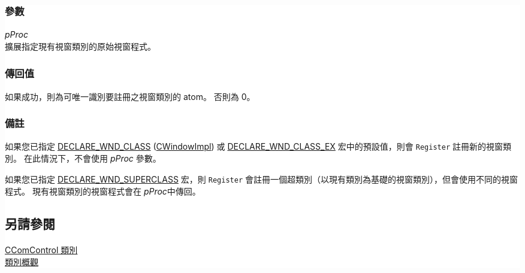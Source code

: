 ### <a name="parameters"></a>參數

*pProc*<br/>
擴展指定現有視窗類別的原始視窗程式。

### <a name="return-value"></a>傳回值

如果成功，則為可唯一識別要註冊之視窗類別的 atom。 否則為 0。

### <a name="remarks"></a>備註

如果您已指定 [DECLARE_WND_CLASS](window-class-macros.md#declare_wnd_class) ([CWindowImpl](../../atl/reference/cwindowimpl-class.md)) 或 [DECLARE_WND_CLASS_EX](window-class-macros.md#declare_wnd_class_ex) 宏中的預設值，則會 `Register` 註冊新的視窗類別。 在此情況下，不會使用 *pProc* 參數。

如果您已指定 [DECLARE_WND_SUPERCLASS](window-class-macros.md#declare_wnd_superclass) 宏，則 `Register` 會註冊一個超類別（以現有類別為基礎的視窗類別），但會使用不同的視窗程式。 現有視窗類別的視窗程式會在 *pProc*中傳回。

## <a name="see-also"></a>另請參閱

[CComControl 類別](../../atl/reference/ccomcontrol-class.md)<br/>
[類別概觀](../../atl/atl-class-overview.md)
